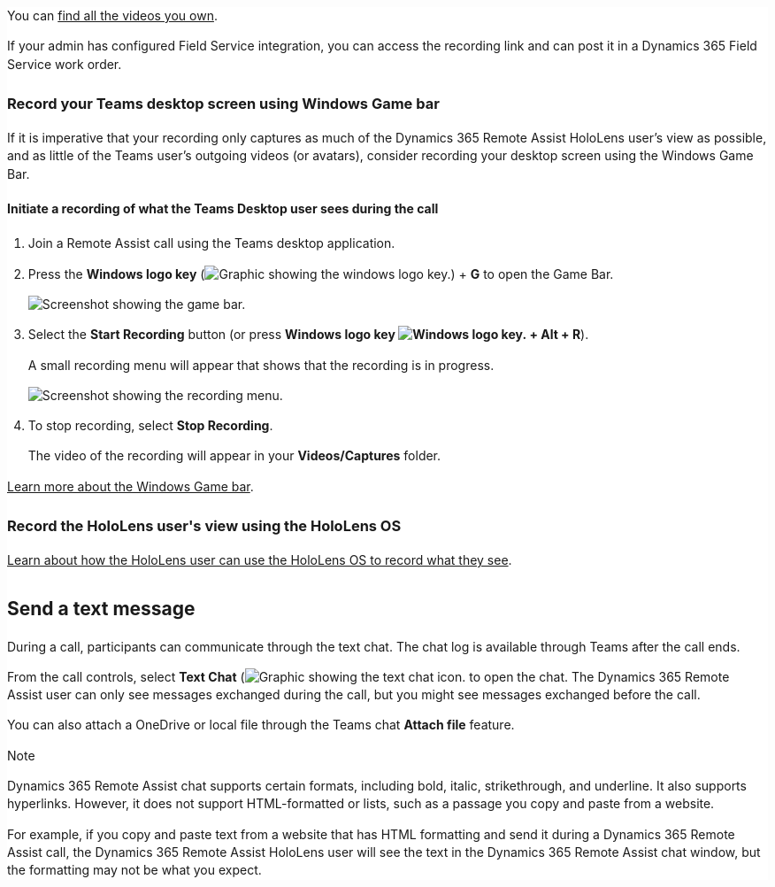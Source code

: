 You can [find all the videos you own](https://msit.microsoftstream.com/studio/videos).

If your admin has configured Field Service integration, you can access the recording link and can post it in a Dynamics 365 Field Service work order.

### Record your Teams desktop screen using Windows Game bar

If it is imperative that your recording only captures as much of the Dynamics 365 Remote Assist HoloLens user’s view as possible, and as little of the Teams user’s outgoing videos (or avatars), consider recording your desktop screen using the Windows Game Bar. 

#### Initiate a recording of what the Teams Desktop user sees during the call 

1. Join a Remote Assist call using the Teams desktop application.

2. Press the **Windows logo key** (![Graphic showing the windows logo key.](media/windows-logo-key.png)) + **G** to open the Game Bar.

   ![Screenshot showing the game bar.](media/game-bar.png)

3. Select the **Start Recording** button (or press **Windows logo key ![Windows logo key.](media/windows-logo-key.png "Windows logo key") + Alt + R**).

   A small recording menu will appear that shows that the recording is in progress.
   
   ![Screenshot showing the recording menu.](media/recording.PNG "Recording")
   
4. To stop recording, select **Stop Recording**.

   The video of the recording will appear in your **Videos/Captures** folder.
   
[Learn more about the Windows Game bar](https://support.xbox.com/xbox-on-windows/social/record-game-clips-game-bar-windows-10).

### Record the HoloLens user's view using the HoloLens OS

[Learn about how the HoloLens user can use the HoloLens OS to record what they see](./record-calls-hololens.md#use-the-hololens-os-to-record-only-what-you-see-in-the-hololens-what-you-hear-around-you-and-what-you-hear-through-the-hololens-speakers). 

## Send a text message 

During a call, participants can communicate through the text chat. The chat log is available through Teams after the call ends.

From the call controls, select **Text Chat** (![Graphic showing the text chat icon.](media/Teams_Text.png) to open the chat. The Dynamics 365 Remote Assist user can only see messages exchanged during the call, but you might see messages exchanged before the call. 

You can also attach a OneDrive or local file through the Teams chat **Attach file** feature.

>[!Note]
> Dynamics 365 Remote Assist chat supports certain formats, including bold, italic, strikethrough, and underline. It also supports hyperlinks. However, it does not support HTML-formatted or lists, such as a passage you copy and paste from a website. 
>
> For example, if you copy and paste text from a website that has HTML formatting and send it during a Dynamics 365 Remote Assist call, the Dynamics 365 Remote Assist HoloLens user will see the text in the Dynamics 365 Remote Assist chat window, but the formatting may not be what you expect.
